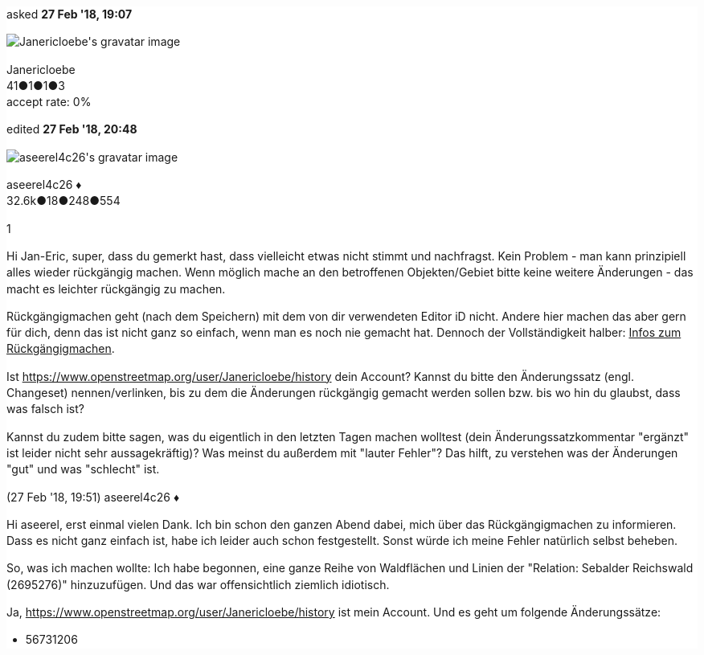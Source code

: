 <p>asked <strong>27 Feb '18, 19:07</strong></p>
<img src="https://secure.gravatar.com/avatar/f275ec50cff23b952e088f5f21e05ebc?s=32&amp;d=identicon&amp;r=g" class="gravatar" width="32" height="32" alt="Janericloebe&#39;s gravatar image" />
<p><span>Janericloebe</span><br />
<span class="score" title="41 reputation points">41</span><span title="1 badges"><span class="badge1">●</span><span class="badgecount">1</span></span><span title="1 badges"><span class="silver">●</span><span class="badgecount">1</span></span><span title="3 badges"><span class="bronze">●</span><span class="badgecount">3</span></span><br />
<span class="accept_rate" title="Rate of the user&#39;s accepted answers">accept rate:</span> <span title="Janericloebe has no accepted answers">0%</span></p>
</div>
<div class="post-update-info post-update-info-edited">
<p><span> edited <strong>27 Feb '18, 20:48</strong> </span></p>
<img src="https://secure.gravatar.com/avatar/66f0dc05b44574e3894be07b0b37cf37?s=32&amp;d=identicon&amp;r=g" class="gravatar" width="32" height="32" alt="aseerel4c26&#39;s gravatar image" />
<p><span>aseerel4c26 ♦</span><br />
<span class="score" title="32615 reputation points"><span>32.6k</span></span><span title="18 badges"><span class="badge1">●</span><span class="badgecount">18</span></span><span title="248 badges"><span class="silver">●</span><span class="badgecount">248</span></span><span title="554 badges"><span class="bronze">●</span><span class="badgecount">554</span></span></p>
</div>
</div>
<div id="comments-container-62466" class="comments-container">
<span id="62468"></span>
<div id="comment-62468" class="comment">
<div id="post-62468-score" class="comment-score">
1
</div>
<div class="comment-text">
<p>Hi Jan-Eric, super, dass du gemerkt hast, dass vielleicht etwas nicht stimmt und nachfragst. Kein Problem - man kann prinzipiell alles wieder rückgängig machen. Wenn möglich mache an den betroffenen Objekten/Gebiet bitte keine weitere Änderungen - das macht es leichter rückgängig zu machen.</p>
<p>Rückgängigmachen geht (nach dem Speichern) mit dem von dir verwendeten Editor iD nicht. Andere hier machen das aber gern für dich, denn das ist nicht ganz so einfach, wenn man es noch nie gemacht hat. Dennoch der Vollständigkeit halber: <a href="https://wiki.openstreetmap.org/wiki/Change_rollback">Infos zum Rückgängigmachen</a>.</p>
<p>Ist <a href="https://www.openstreetmap.org/user/Janericloebe/history">https://www.openstreetmap.org/user/Janericloebe/history</a> dein Account? Kannst du bitte den Änderungssatz (engl. Changeset) nennen/verlinken, bis zu dem die Änderungen rückgängig gemacht werden sollen bzw. bis wo hin du glaubst, dass was falsch ist?</p>
<p>Kannst du zudem bitte sagen, was du eigentlich in den letzten Tagen machen wolltest (dein Änderungssatzkommentar "ergänzt" ist leider nicht sehr aussagekräftig)? Was meinst du außerdem mit "lauter Fehler"? Das hilft, zu verstehen was der Änderungen "gut" und was "schlecht" ist.</p>
</div>
<div id="comment-62468-info" class="comment-info">
<span class="comment-age">(27 Feb '18, 19:51)</span> <span class="comment-user userinfo">aseerel4c26 ♦</span>
</div>
</div>
<span id="62472"></span>
<div id="comment-62472" class="comment">
<div id="post-62472-score" class="comment-score">
&#10;</div>
<div class="comment-text">
<p>Hi aseerel, erst einmal vielen Dank. Ich bin schon den ganzen Abend dabei, mich über das Rückgängigmachen zu informieren. Dass es nicht ganz einfach ist, habe ich leider auch schon festgestellt. Sonst würde ich meine Fehler natürlich selbst beheben.</p>
<p>So, was ich machen wollte: Ich habe begonnen, eine ganze Reihe von Waldflächen und Linien der "Relation: Sebalder Reichswald (2695276)" hinzuzufügen. Und das war offensichtlich ziemlich idiotisch.</p>
<p>Ja, <a href="https://www.openstreetmap.org/user/Janericloebe/history">https://www.openstreetmap.org/user/Janericloebe/history</a> ist mein Account. Und es geht um folgende Änderungssätze:</p>
<ul>
<li>56731206</li>